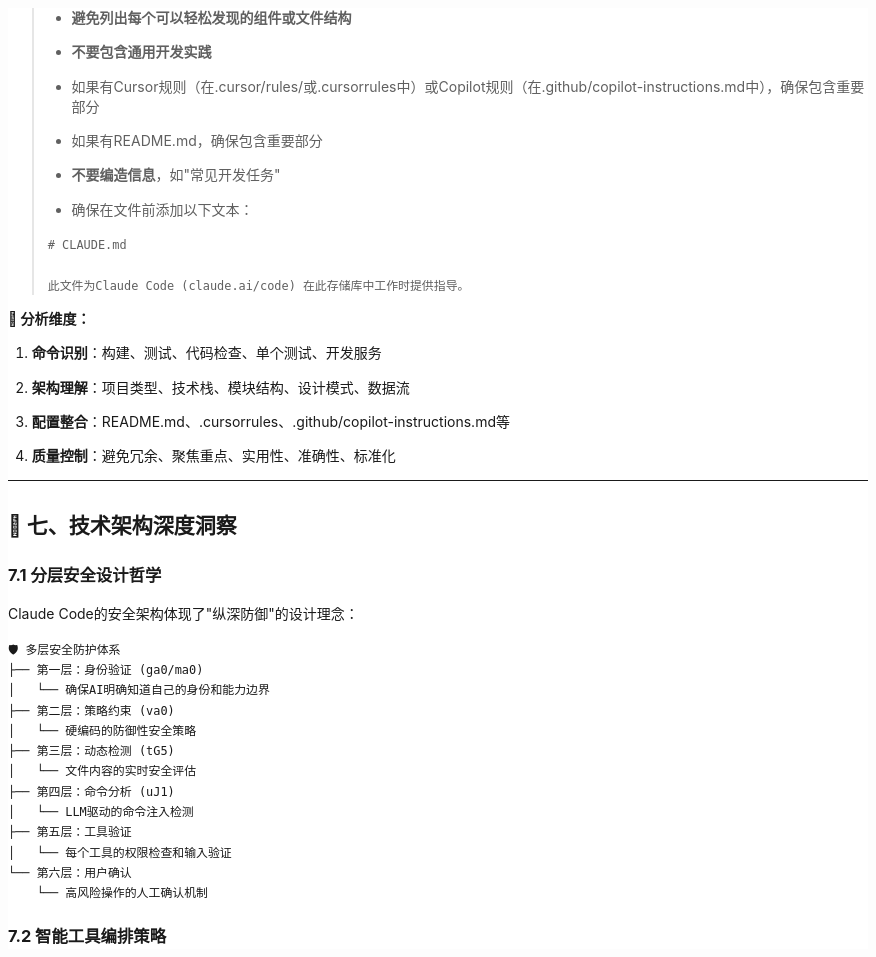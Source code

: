 > -   **避免列出每个可以轻松发现的组件或文件结构**
>
> -   **不要包含通用开发实践**
>
> -   如果有Cursor规则（在.cursor/rules/或.cursorrules中）或Copilot规则（在.github/copilot-instructions.md中），确保包含重要部分
>
> -   如果有README.md，确保包含重要部分
>
> -   **不要编造信息**，如\"常见开发任务\"
>
> -   确保在文件前添加以下文本：
>
> ```
> # CLAUDE.md
>
> 此文件为Claude Code (claude.ai/code) 在此存储库中工作时提供指导。
> ```

**🎯 分析维度：**

1.  **命令识别**：构建、测试、代码检查、单个测试、开发服务

2.  **架构理解**：项目类型、技术栈、模块结构、设计模式、数据流

3.  **配置整合**：README.md、.cursorrules、.github/copilot-instructions.md等

4.  **质量控制**：避免冗余、聚焦重点、实用性、准确性、标准化

------------------------------------------------------------------------

## 🎯 七、技术架构深度洞察

### 7.1 分层安全设计哲学

Claude Code的安全架构体现了\"纵深防御\"的设计理念：

```
🛡️ 多层安全防护体系
├── 第一层：身份验证 (ga0/ma0)
│   └── 确保AI明确知道自己的身份和能力边界
├── 第二层：策略约束 (va0)
│   └── 硬编码的防御性安全策略
├── 第三层：动态检测 (tG5)
│   └── 文件内容的实时安全评估
├── 第四层：命令分析 (uJ1)
│   └── LLM驱动的命令注入检测
├── 第五层：工具验证
│   └── 每个工具的权限检查和输入验证
└── 第六层：用户确认
    └── 高风险操作的人工确认机制
```

### 7.2 智能工具编排策略
